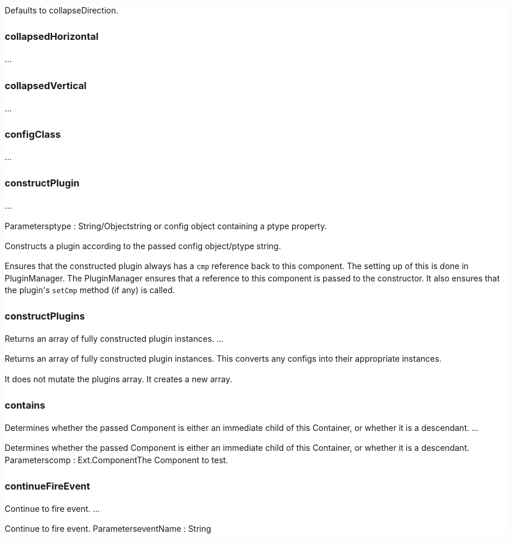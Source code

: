 

Defaults to collapseDirection.


### collapsedHorizontal

...


### collapsedVertical

...


### configClass

...


### constructPlugin

...

Parametersptype : String/Objectstring or config object containing a ptype property.

Constructs a plugin according to the passed config object/ptype string.

Ensures that the constructed plugin always has a `cmp` reference back to this component.
The setting up of this is done in PluginManager. The PluginManager ensures that a reference to this
component is passed to the constructor. It also ensures that the plugin's `setCmp` method (if any) is called.


### constructPlugins

Returns an array of fully constructed plugin instances. ...

Returns an array of fully constructed plugin instances. This converts any configs into their
appropriate instances.

It does not mutate the plugins array. It creates a new array.


### contains

Determines whether the passed Component is either an immediate child of this Container,
or whether it is a descendant. ...

Determines whether the passed Component is either an immediate child of this Container,
or whether it is a descendant.
Parameterscomp : Ext.ComponentThe Component to test.


### continueFireEvent

Continue to fire event. ...

Continue to fire event.
ParameterseventName : String
